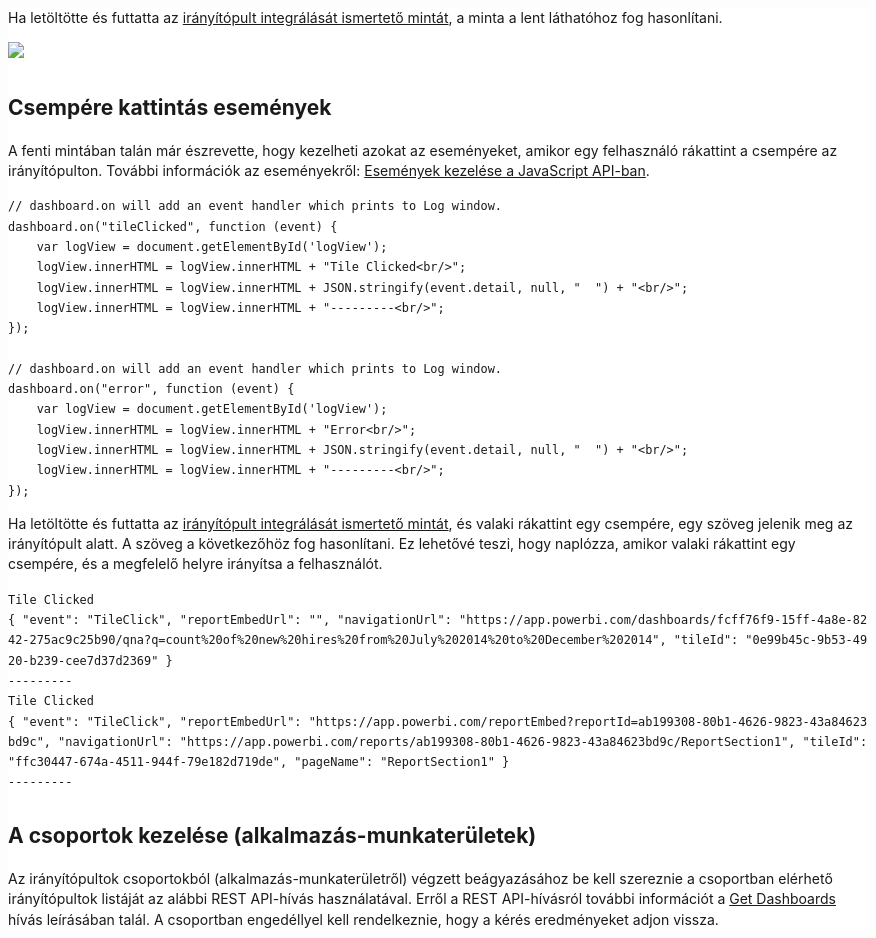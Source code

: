 
Ha letöltötte és futtatta az [irányítópult integrálását ismertető mintát](https://github.com/Microsoft/PowerBI-Developer-Samples/tree/master/User%20Owns%20Data/integrate-dashboard-web-app), a minta a lent láthatóhoz fog hasonlítani.

![](media/integrate-dashboard/powerbi-embed-dashboard.png)

## <a name="tile-clicked-events"></a>Csempére kattintás események
A fenti mintában talán már észrevette, hogy kezelheti azokat az eseményeket, amikor egy felhasználó rákattint a csempére az irányítópulton. További információk az eseményekről: [Események kezelése a JavaScript API-ban](https://github.com/Microsoft/PowerBI-JavaScript/wiki/Handling-Events).

```
// dashboard.on will add an event handler which prints to Log window.
dashboard.on("tileClicked", function (event) {
    var logView = document.getElementById('logView');
    logView.innerHTML = logView.innerHTML + "Tile Clicked<br/>";
    logView.innerHTML = logView.innerHTML + JSON.stringify(event.detail, null, "  ") + "<br/>";
    logView.innerHTML = logView.innerHTML + "---------<br/>";
});

// dashboard.on will add an event handler which prints to Log window.
dashboard.on("error", function (event) {
    var logView = document.getElementById('logView');
    logView.innerHTML = logView.innerHTML + "Error<br/>";
    logView.innerHTML = logView.innerHTML + JSON.stringify(event.detail, null, "  ") + "<br/>";
    logView.innerHTML = logView.innerHTML + "---------<br/>";
});
```

Ha letöltötte és futtatta az [irányítópult integrálását ismertető mintát](https://github.com/Microsoft/PowerBI-Developer-Samples/tree/master/PowerBI.com%20Integrate/integrate-dashboard-web-app), és valaki rákattint egy csempére, egy szöveg jelenik meg az irányítópult alatt. A szöveg a következőhöz fog hasonlítani. Ez lehetővé teszi, hogy naplózza, amikor valaki rákattint egy csempére, és a megfelelő helyre irányítsa a felhasználót.

```
Tile Clicked
{ "event": "TileClick", "reportEmbedUrl": "", "navigationUrl": "https://app.powerbi.com/dashboards/fcff76f9-15ff-4a8e-8242-275ac9c25b90/qna?q=count%20of%20new%20hires%20from%20July%202014%20to%20December%202014", "tileId": "0e99b45c-9b53-4920-b239-cee7d37d2369" }
---------
Tile Clicked
{ "event": "TileClick", "reportEmbedUrl": "https://app.powerbi.com/reportEmbed?reportId=ab199308-80b1-4626-9823-43a84623bd9c", "navigationUrl": "https://app.powerbi.com/reports/ab199308-80b1-4626-9823-43a84623bd9c/ReportSection1", "tileId": "ffc30447-674a-4511-944f-79e182d719de", "pageName": "ReportSection1" }
---------
```

## <a name="working-with-groups-app-workspaces"></a>A csoportok kezelése (alkalmazás-munkaterületek)
Az irányítópultok csoportokból (alkalmazás-munkaterületről) végzett beágyazásához be kell szereznie a csoportban elérhető irányítópultok listáját az alábbi REST API-hívás használatával. Erről a REST API-hívásról további információt a [Get Dashboards](https://msdn.microsoft.com/library/mt465739.aspx) hívás leírásában talál. A csoportban engedéllyel kell rendelkeznie, hogy a kérés eredményeket adjon vissza.
